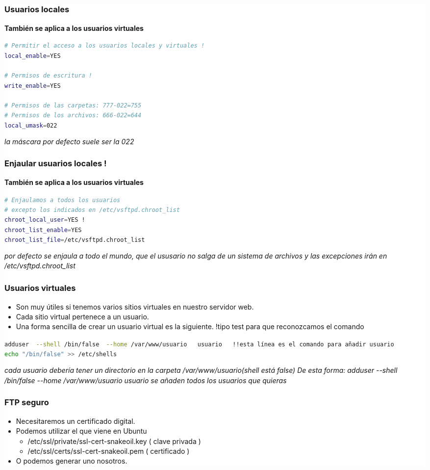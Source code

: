 
### Usuarios locales 

**También se aplica a los usuarios virtuales**

```bash
# Permitir el acceso a los usuarios locales y virtuales !
local_enable=YES

# Permisos de escritura !
write_enable=YES

# Permisos de las carpetas: 777-022=755
# Permisos de los archivos: 666-022=644
local_umask=022
```
_la máscara por defecto suele ser la 022_


### Enjaular usuarios locales !

**También se aplica a los usuarios virtuales**

```bash
# Enjaulamos a todos los usuarios 
# excepto los indicados en /etc/vsftpd.chroot_list
chroot_local_user=YES !
chroot_list_enable=YES
chroot_list_file=/etc/vsftpd.chroot_list
```
_por defecto se enjaula a todo el mundo, que el ususario no salga de un sistema de archivos y las excepciones irán en /etc/vsftpd.chroot_list_


### Usuarios virtuales

- Son muy útiles si tenemos varios sitios virtuales en nuestro servidor web.
- Cada sitio virtual pertenece a un usuario.
- Una forma sencilla de crear un usuario virtual es la siguiente. !tipo test para que reconozcamos el comando

```bash
adduser  --shell /bin/false  --home /var/www/usuario   usuario   !!esta línea es el comando para añadir usuario
echo "/bin/false" >> /etc/shells
```
_cada usuario debería tener un directorio en la carpeta /var/www/usuario(shell está false)_
_De esta forma: adduser  --shell /bin/false  --home /var/www/usuario   usuario se añaden todos los usuarios que quieras_


### FTP seguro

- Necesitaremos un certificado digital.
- Podemos utilizar el que viene en Ubuntu
  - /etc/ssl/private/ssl-cert-snakeoil.key  ( clave privada )
  - /etc/ssl/certs/ssl-cert-snakeoil.pem    ( certificado )
- O podemos generar uno nosotros.
